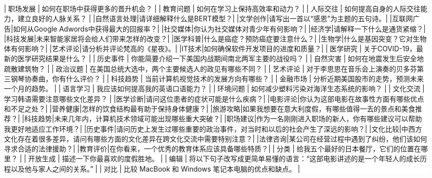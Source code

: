 | 职场发展 | 如何在职场中获得更多的晋升机会？ |
| 教育问题 | 如何在学习上保持高效率和动力？ |
| 人际交往 | 如何提高自身的人际交往能力，建立良好的人脉关系？ |
|自然语言处理|请详细解释什么是BERT模型？|
|文学创作|请写出一首以“感恩”为主题的五句诗。|
|互联网广告|如何从Google Adwords中获得最大的回报率？|
|社交媒体|你认为社交媒体对青少年有何影响？|
|经济学|请解释一下什么是通货紧缩？|
|科技发展|未来智能家居将会给人们带来怎样的改变？|
|医学科普|什么是癌症？预防癌症要注意什么？|
|生物学|什么是基因突变？它对生物体有何影响？|
|艺术评论|请分析并评论梵高的《星夜》。|
|IT技术|如何确保软件开发项目的进度和质量？|
| 医学研究 | 关于COVID-19，最新的医学研究结果是什么？ |
| 历史事件 | 你能简要介绍一下美国内战期间南北两军主要的战役吗？ |
| 自然灾害 | 如何在地震发生后安全地疏散建筑物？ |
| 政治议题 | 在美国总统大选中，两个主要候选人的政见有哪些不同？ |
| 艺术评论 | 对于李思思在音乐会上演奏的贝多芬第三钢琴协奏曲，你有什么评价？ |
| 科技趋势 | 当前计算机视觉技术的发展方向有哪些？ |
| 金融市场 | 分析近期美国股市的走势，预测未来一个月的趋势。 |
| 语言学习 | 我应该如何提高我的英语口语能力？ |
| 环境问题 | 如何减少塑料污染对海洋生态系统的影响？ |
| 文化交流 | 学习韩语需要注意哪些文化差异？ |
|医学诊断|请问这位患者的症状可能是什么疾病？|
|电影评论|你认为这部电影在故事性方面有哪些优点和不足之处？|
|营养健康|怎样的饮食结构最有助于保持身体健康？|
|旅游攻略|如果我想要在意大利度假，有哪些值得一去的景点和美食推荐？|
|科技趋势|未来几年内，计算机技术领域可能出现哪些重大突破？|
|职场建议|作为一名刚刚进入职场的新人，你有哪些建议可以帮助我更好地适应工作环境？|
|历史事件|请问历史上发生过哪些重要的政治事件，对当时和以后的社会产生了深远的影响？|
|文化比较|中西方文化存在着很多差异，请问有哪些方面的文化差异在跨文化交流中需要特别注意？|
|法律咨询|某公司在经营过程中遇到了纠纷，他们该如何寻求合适的法律援助？|
|教育评价|在你看来，一个优秀的教育体系应该具备哪些特质？|
| 分类 | 给我五个最好的日本餐厅，它们的位置在哪里？ |
| 开放生成 | 描述一下你最喜欢的度假胜地。 |
| 编辑 | 将以下句子改写成更简单易懂的语言：“这部电影讲述的是一个年轻人的成长历程以及他与家人之间的关系。” |
| 对比 | 比较 MacBook 和 Windows 笔记本电脑的优点和缺点。 |